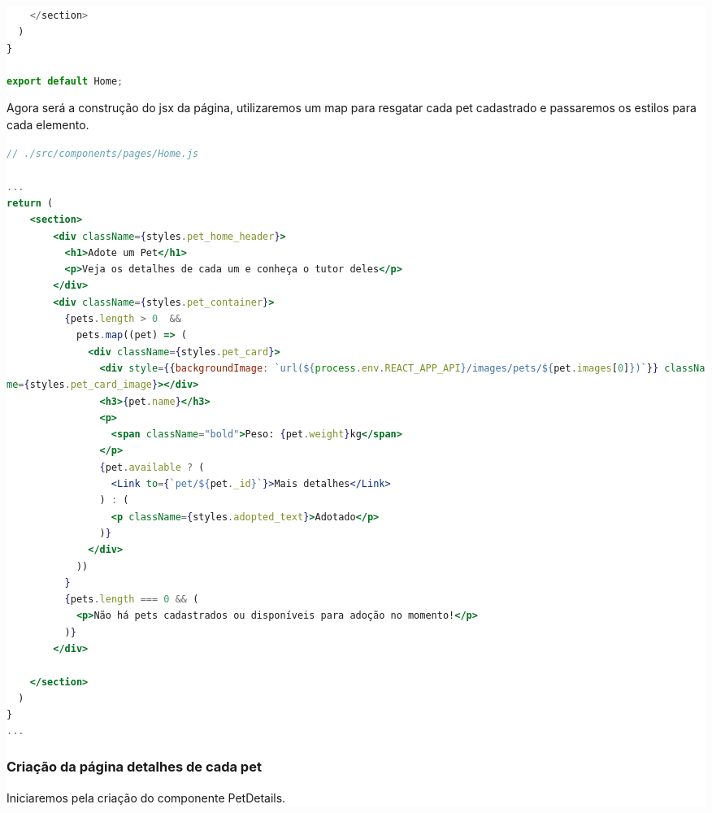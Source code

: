 ```jsx
    </section>
  )
}

export default Home;
```

Agora será a construção do jsx da página, utilizaremos um map para resgatar cada pet cadastrado e passaremos os estilos para cada elemento.

```jsx
// ./src/components/pages/Home.js

...
return (
    <section>
        <div className={styles.pet_home_header}>
          <h1>Adote um Pet</h1>
          <p>Veja os detalhes de cada um e conheça o tutor deles</p>
        </div>
        <div className={styles.pet_container}>
          {pets.length > 0  && 
            pets.map((pet) => (
              <div className={styles.pet_card}>
                <div style={{backgroundImage: `url(${process.env.REACT_APP_API}/images/pets/${pet.images[0]})`}} className={styles.pet_card_image}></div>
                <h3>{pet.name}</h3>
                <p>
                  <span className="bold">Peso: {pet.weight}kg</span>
                </p>
                {pet.available ? (
                  <Link to={`pet/${pet._id}`}>Mais detalhes</Link>
                ) : (
                  <p className={styles.adopted_text}>Adotado</p>
                )}
              </div>
            ))
          }
          {pets.length === 0 && (
            <p>Não há pets cadastrados ou disponíveis para adoção no momento!</p>
          )} 
        </div>

    </section>
  )
}
...
```

### Criação da página detalhes de cada pet

Iniciaremos pela criação do componente PetDetails.
